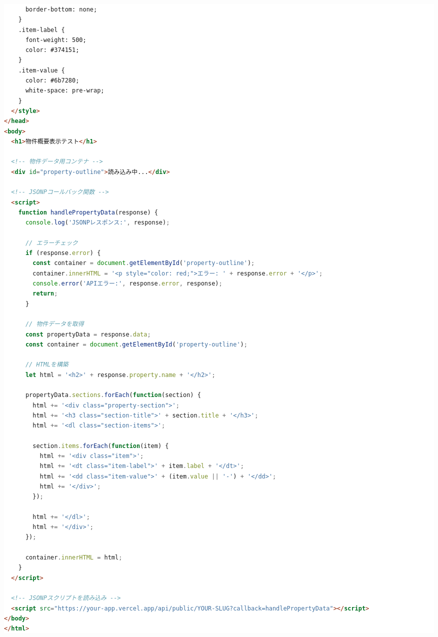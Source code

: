 ```html
      border-bottom: none;
    }
    .item-label {
      font-weight: 500;
      color: #374151;
    }
    .item-value {
      color: #6b7280;
      white-space: pre-wrap;
    }
  </style>
</head>
<body>
  <h1>物件概要表示テスト</h1>

  <!-- 物件データ用コンテナ -->
  <div id="property-outline">読み込み中...</div>

  <!-- JSONPコールバック関数 -->
  <script>
    function handlePropertyData(response) {
      console.log('JSONPレスポンス:', response);

      // エラーチェック
      if (response.error) {
        const container = document.getElementById('property-outline');
        container.innerHTML = '<p style="color: red;">エラー: ' + response.error + '</p>';
        console.error('APIエラー:', response.error, response);
        return;
      }

      // 物件データを取得
      const propertyData = response.data;
      const container = document.getElementById('property-outline');

      // HTMLを構築
      let html = '<h2>' + response.property.name + '</h2>';

      propertyData.sections.forEach(function(section) {
        html += '<div class="property-section">';
        html += '<h3 class="section-title">' + section.title + '</h3>';
        html += '<dl class="section-items">';

        section.items.forEach(function(item) {
          html += '<div class="item">';
          html += '<dt class="item-label">' + item.label + '</dt>';
          html += '<dd class="item-value">' + (item.value || '-') + '</dd>';
          html += '</div>';
        });

        html += '</dl>';
        html += '</div>';
      });

      container.innerHTML = html;
    }
  </script>

  <!-- JSONPスクリプトを読み込み -->
  <script src="https://your-app.vercel.app/api/public/YOUR-SLUG?callback=handlePropertyData"></script>
</body>
</html>
```